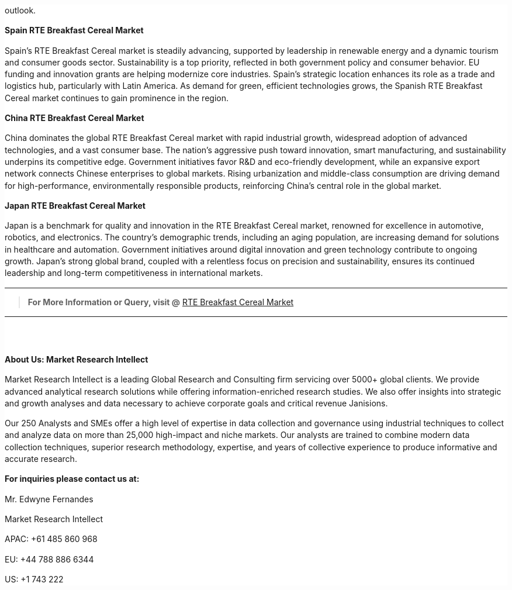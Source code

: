 outlook.</p><p class="" data-start="4424" data-end="4975"><strong data-start="4424" data-end="4445">Spain RTE Breakfast Cereal Market</strong></p><p class="" data-start="4424" data-end="4975">Spain&rsquo;s RTE Breakfast Cereal market is steadily advancing, supported by leadership in renewable energy and a dynamic tourism and consumer goods sector. Sustainability is a top priority, reflected in both government policy and consumer behavior. EU funding and innovation grants are helping modernize core industries. Spain&rsquo;s strategic location enhances its role as a trade and logistics hub, particularly with Latin America. As demand for green, efficient technologies grows, the Spanish RTE Breakfast Cereal market continues to gain prominence in the region.</p><p class="" data-start="4977" data-end="5589"><strong data-start="4977" data-end="4998">China RTE Breakfast Cereal Market</strong></p><p class="" data-start="4977" data-end="5589">China dominates the global RTE Breakfast Cereal market with rapid industrial growth, widespread adoption of advanced technologies, and a vast consumer base. The nation&rsquo;s aggressive push toward innovation, smart manufacturing, and sustainability underpins its competitive edge. Government initiatives favor R&amp;D and eco-friendly development, while an expansive export network connects Chinese enterprises to global markets. Rising urbanization and middle-class consumption are driving demand for high-performance, environmentally responsible products, reinforcing China&rsquo;s central role in the global market.</p><p class="" data-start="5591" data-end="6162"><strong data-start="5591" data-end="5612">Japan RTE Breakfast Cereal Market</strong></p><p class="" data-start="5591" data-end="6162">Japan is a benchmark for quality and innovation in the RTE Breakfast Cereal market, renowned for excellence in automotive, robotics, and electronics. The country&rsquo;s demographic trends, including an aging population, are increasing demand for solutions in healthcare and automation. Government initiatives around digital innovation and green technology contribute to ongoing growth. Japan&rsquo;s strong global brand, coupled with a relentless focus on precision and sustainability, ensures its continued leadership and long-term competitiveness in international markets.</p><hr /><blockquote><p><span class="font-[700]"><strong>For More Information or Query, visit&nbsp;@</strong>&nbsp;</span><span class="font-[700]"><a href="https://www.marketresearchintellect.com/product/global-rte-breakfast-cereal-market/?utm_source=Linkedin&utm_medium=049" target="_blank" data-tracking-control-name="article-ssr-frontend-pulse_little-text-block" data-tracking-will-navigate="" data-test-link="">RTE Breakfast Cereal Market</a></span></p></blockquote><hr /><h3>&nbsp;</h3><p><strong><span class="font-[700]">About Us: Market Research Intellect</span></strong></p><p><span class="">Market Research Intellect is a leading Global Research and Consulting firm servicing over 5000+ global clients. We provide advanced analytical research solutions while offering information-enriched research studies.&nbsp;</span>We also offer insights into strategic and growth analyses and data necessary to achieve corporate goals and critical revenue Janisions.</p><p><span class="">Our 250 Analysts and SMEs offer a high level of expertise in data collection and governance using industrial techniques to collect and analyze data on more than 25,000 high-impact and niche markets. Our analysts are trained to combine modern data collection techniques, superior research methodology, expertise, and years of collective experience to produce informative and accurate research.</span></p><p><strong>For inquiries please contact us at:</strong></p><p>Mr. Edwyne Fernandes</p><p>Market Research Intellect</p><p>APAC: +61 485 860 968</p><p>EU: +44 788 886 6344</p><p>US: +1 743 222